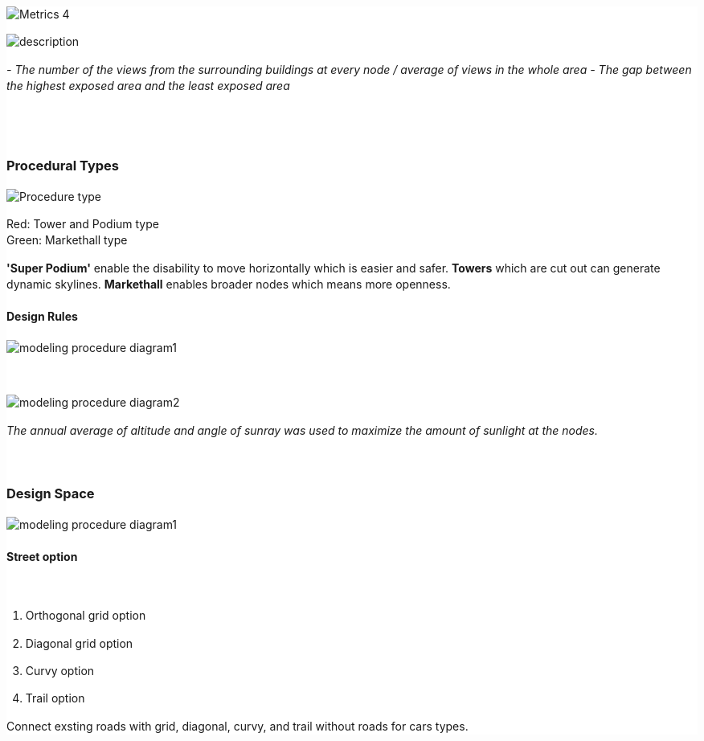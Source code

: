 ![Metrics 4](https://github.com/Gunyoung-Jang/XIM-GSAPP-Fa20/raw/main/src/images/Universal%20NYC_Metric%204.gif)

![description](https://github.com/Gunyoung-Jang/XIM-GSAPP-Fa20/raw/main/src/images/Universal%20NYC_CPTED%20Diagram.JPG)

*- The number of the views from the surrounding buildings at every node / average of views in the whole area*
*- The gap between the highest exposed area and the least exposed area*

<br />

<br />



### Procedural Types

![Procedure type](https://github.com/Gunyoung-Jang/XIM-GSAPP-Fa20/raw/main/src/images/Universal%20NYC_Procedural%20Type%20Diagram.JPG.png)

Red: Tower and Podium type <br />
Green: Markethall type

**'Super Podium'** enable the disability to move horizontally which is easier and safer.
**Towers** which are cut out can generate dynamic skylines.
**Markethall** enables broader nodes which means more openness. 


#### Design Rules

![modeling procedure diagram1](https://github.com/Gunyoung-Jang/XIM-GSAPP-Fa20/raw/main/src/images/Universal%20NYC_Modeling%20Diagram1.JPG)

<br />

![modeling procedure diagram2](https://github.com/Gunyoung-Jang/XIM-GSAPP-Fa20/raw/main/src/images/Universal%20NYC_Modeling%20Diagram2.JPG)

*The annual average of altitude and angle of sunray was used to maximize the amount of sunlight at the nodes.*


<br />


### Design Space


![modeling procedure diagram1](https://github.com/Gunyoung-Jang/XIM-GSAPP-Fa20/raw/main/src/images/Universal%20NYC_Street%20Types%20Diagram.gif)

#### Street option
<br />

1. Orthogonal grid option

2. Diagonal grid option

3. Curvy option

4. Trail option

Connect exsting roads with grid, diagonal, curvy, and trail without roads for cars types.
